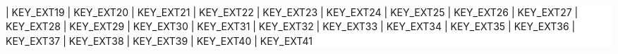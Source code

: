 | KEY_EXT19
| KEY_EXT20
| KEY_EXT21
| KEY_EXT22
| KEY_EXT23
| KEY_EXT24
| KEY_EXT25
| KEY_EXT26
| KEY_EXT27
| KEY_EXT28
| KEY_EXT29
| KEY_EXT30
| KEY_EXT31
| KEY_EXT32
| KEY_EXT33
| KEY_EXT34
| KEY_EXT35
| KEY_EXT36
| KEY_EXT37
| KEY_EXT38
| KEY_EXT39
| KEY_EXT40
| KEY_EXT41
